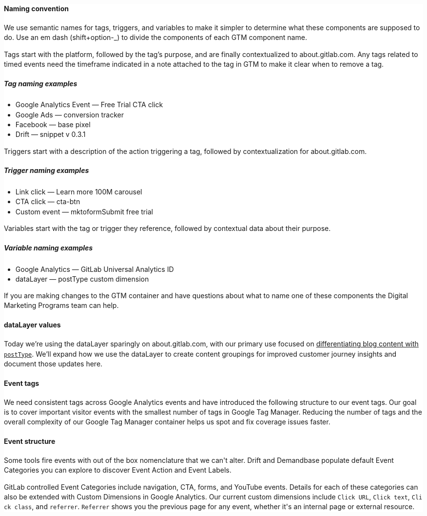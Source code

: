 #### Naming convention

We use semantic names for tags, triggers, and variables to make it simpler to determine what these components are supposed to do. Use an em dash (shift+option-_) to divide the components of each GTM component name.

Tags start with the platform, followed by the tag’s purpose, and are finally contextualized to about.gitlab.com. Any tags related to timed events need the timeframe indicated in a note attached to the tag in GTM to make it clear when to remove a tag.

##### Tag naming examples

* Google Analytics Event — Free Trial CTA click
* Google Ads —  conversion tracker
* Facebook — base pixel
* Drift — snippet v 0.3.1

Triggers start with a description of the action triggering a tag, followed by contextualization for about.gitlab.com.

##### Trigger naming examples

* Link click — Learn more 100M carousel
* CTA click — cta-btn
* Custom event — mktoformSubmit free trial

Variables start with the tag or trigger they reference, followed by contextual data about their purpose.

##### Variable naming examples

* Google Analytics — GitLab Universal Analytics ID
* dataLayer — postType custom dimension

If you are making changes to the GTM container and have questions about what to name one of these components the Digital Marketing Programs team can help.

#### dataLayer values

Today we’re using the dataLayer sparingly on about.gitlab.com, with our primary use focused on [differentiating blog content with `postType`](/handbook/marketing/blog/#post-type). We’ll expand how we use the dataLayer to create content groupings for improved customer journey insights and document those updates here.

#### Event tags

We need consistent tags across Google Analytics events and have introduced the following structure to our event tags. Our goal is to cover important visitor events with the smallest number of tags in Google Tag Manager. Reducing the number of tags and the overall complexity of our Google Tag Manager container helps us spot and fix coverage issues faster.

#### Event structure

Some tools fire events with out of the box nomenclature that we can't alter. Drift and Demandbase populate default Event Categories you can explore to discover Event Action and Event Labels.

GitLab controlled Event Categories include navigation, CTA, forms, and YouTube events. Details for each of these categories can also be extended with Custom Dimensions in Google Analytics. Our current custom dimensions include `Click URL`, `Click text`, `Click class`, and `referrer`. `Referrer` shows you the previous page for any event, whether it's an internal page or external resource.
